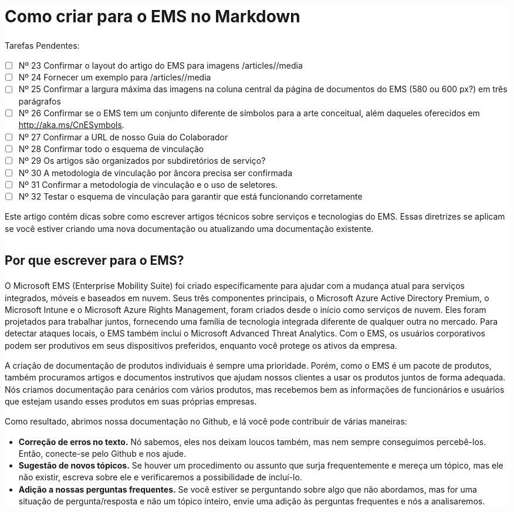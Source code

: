 <properties pageTitle="Como criar para o EMS no Markdown" description="Explica como criar imagens em markdown de acordo com as diretrizes definidas para os repositórios do Enterprise Mobility Suite." services=""     solutions="" documentationCenter="" authors="v-jocgar" manager="robmazz" />

<tags ms.service="contributor-guide" ms.devlang="" ms.topic="article" ms.tgt_pltfrm=""  ms.workload="" ms.date="02/25/2016" ms.author="v-jocgar" />

# Como criar para o EMS no Markdown

Tarefas Pendentes: 
- [ ] Nº 23 Confirmar o layout do artigo do EMS para imagens /articles/<service-directory>/media
- [ ] Nº 24 Fornecer um exemplo para /articles/<service-directory>/media
- [ ] Nº 25 Confirmar a largura máxima das imagens na coluna central da página de documentos do EMS (580 ou 600 px?) em três parágrafos
- [ ] Nº 26 Confirmar se o EMS tem um conjunto diferente de símbolos para a arte conceitual, além daqueles oferecidos em http://aka.ms/CnESymbols. 
- [ ] Nº 27 Confirmar a URL de nosso Guia do Colaborador
- [ ] Nº 28 Confirmar todo o esquema de vinculação
- [ ] Nº 29 Os artigos são organizados por subdiretórios de serviço?
- [ ] Nº 30 A metodologia de vinculação por âncora precisa ser confirmada
- [ ] Nº 31 Confirmar a metodologia de vinculação e o uso de seletores.
- [ ] Nº 32 Testar o esquema de vinculação para garantir que está funcionando corretamente

Este artigo contém dicas sobre como escrever artigos técnicos sobre serviços e tecnologias do EMS. Essas diretrizes se aplicam se você estiver criando uma nova documentação ou atualizando uma documentação existente.

## Por que escrever para o EMS?

O Microsoft EMS (Enterprise Mobility Suite) foi criado especificamente para ajudar com a mudança atual para serviços integrados, móveis e baseados em nuvem. Seus três componentes principais, o Microsoft Azure Active Directory Premium, o Microsoft Intune e o Microsoft Azure Rights Management, foram criados desde o início como serviços de nuvem. Eles foram projetados para trabalhar juntos, fornecendo uma família de tecnologia integrada diferente de qualquer outra no mercado. Para detectar ataques locais, o EMS também inclui o Microsoft Advanced Threat Analytics. Com o EMS, os usuários corporativos podem ser produtivos em seus dispositivos preferidos, enquanto você protege os ativos da empresa.

A criação de documentação de produtos individuais é sempre uma prioridade. Porém, como o EMS é um pacote de produtos, também procuramos artigos e documentos instrutivos que ajudam nossos clientes a usar os produtos juntos de forma adequada. Nós criamos documentação para cenários com vários produtos, mas recebemos bem as informações de funcionários e usuários que estejam usando esses produtos em suas próprias empresas.

Como resultado, abrimos nossa documentação no Github, e lá você pode contribuir de várias maneiras:
- **Correção de erros no texto.** Nó sabemos, eles nos deixam loucos também, mas nem sempre conseguimos percebê-los. Então, conecte-se pelo Github e nos ajude.
- **Sugestão de novos tópicos.** Se houver um procedimento ou assunto que surja frequentemente e mereça um tópico, mas ele não existir, escreva sobre ele e verificaremos a possibilidade de incluí-lo.
- **Adição a nossas perguntas frequentes.** Se você estiver se perguntando sobre algo que não abordamos, mas for uma situação de pergunta/resposta e não um tópico inteiro, envie uma adição às perguntas frequentes e nós a analisaremos. 
